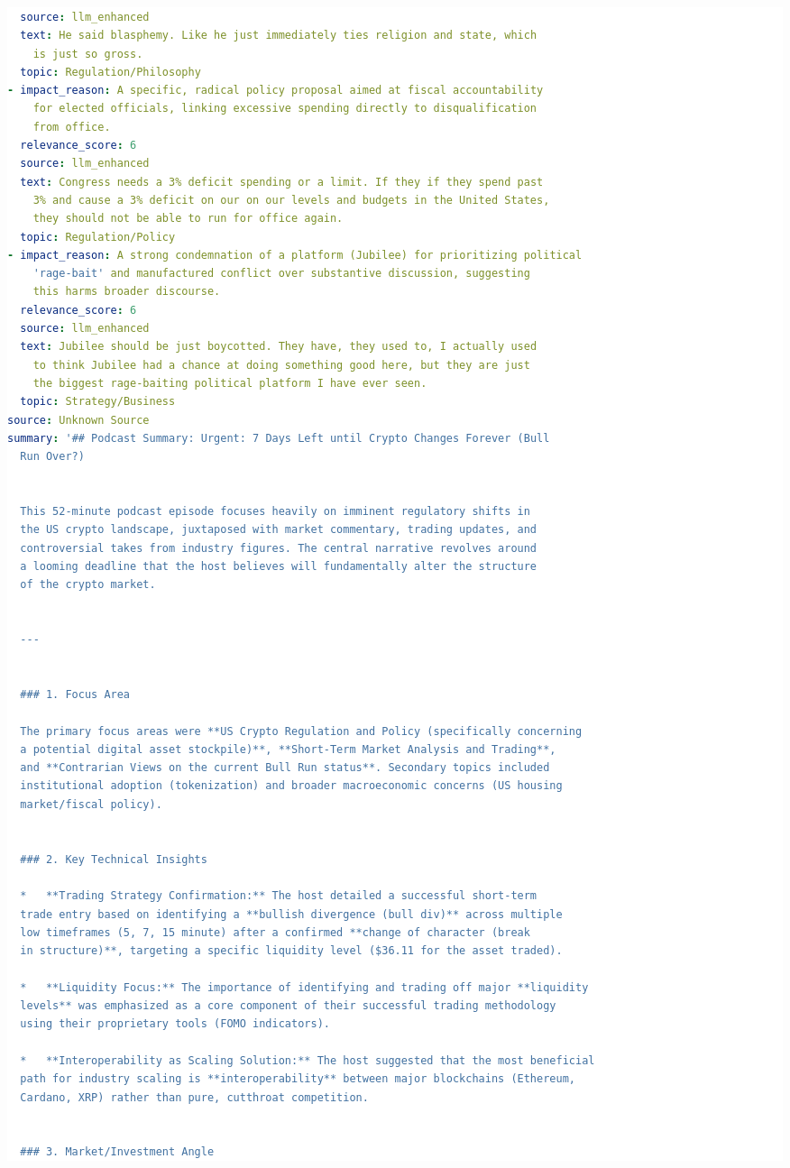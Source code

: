 ```yaml
  source: llm_enhanced
  text: He said blasphemy. Like he just immediately ties religion and state, which
    is just so gross.
  topic: Regulation/Philosophy
- impact_reason: A specific, radical policy proposal aimed at fiscal accountability
    for elected officials, linking excessive spending directly to disqualification
    from office.
  relevance_score: 6
  source: llm_enhanced
  text: Congress needs a 3% deficit spending or a limit. If they if they spend past
    3% and cause a 3% deficit on our on our levels and budgets in the United States,
    they should not be able to run for office again.
  topic: Regulation/Policy
- impact_reason: A strong condemnation of a platform (Jubilee) for prioritizing political
    'rage-bait' and manufactured conflict over substantive discussion, suggesting
    this harms broader discourse.
  relevance_score: 6
  source: llm_enhanced
  text: Jubilee should be just boycotted. They have, they used to, I actually used
    to think Jubilee had a chance at doing something good here, but they are just
    the biggest rage-baiting political platform I have ever seen.
  topic: Strategy/Business
source: Unknown Source
summary: '## Podcast Summary: Urgent: 7 Days Left until Crypto Changes Forever (Bull
  Run Over?)


  This 52-minute podcast episode focuses heavily on imminent regulatory shifts in
  the US crypto landscape, juxtaposed with market commentary, trading updates, and
  controversial takes from industry figures. The central narrative revolves around
  a looming deadline that the host believes will fundamentally alter the structure
  of the crypto market.


  ---


  ### 1. Focus Area

  The primary focus areas were **US Crypto Regulation and Policy (specifically concerning
  a potential digital asset stockpile)**, **Short-Term Market Analysis and Trading**,
  and **Contrarian Views on the current Bull Run status**. Secondary topics included
  institutional adoption (tokenization) and broader macroeconomic concerns (US housing
  market/fiscal policy).


  ### 2. Key Technical Insights

  *   **Trading Strategy Confirmation:** The host detailed a successful short-term
  trade entry based on identifying a **bullish divergence (bull div)** across multiple
  low timeframes (5, 7, 15 minute) after a confirmed **change of character (break
  in structure)**, targeting a specific liquidity level ($36.11 for the asset traded).

  *   **Liquidity Focus:** The importance of identifying and trading off major **liquidity
  levels** was emphasized as a core component of their successful trading methodology
  using their proprietary tools (FOMO indicators).

  *   **Interoperability as Scaling Solution:** The host suggested that the most beneficial
  path for industry scaling is **interoperability** between major blockchains (Ethereum,
  Cardano, XRP) rather than pure, cutthroat competition.


  ### 3. Market/Investment Angle
```